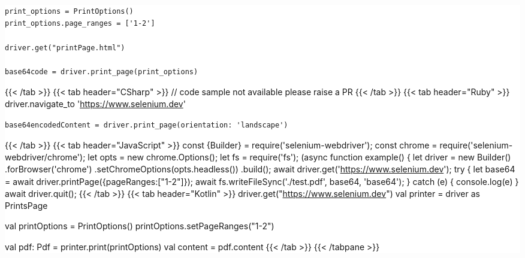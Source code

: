     print_options = PrintOptions()
    print_options.page_ranges = ['1-2']

    driver.get("printPage.html")

    base64code = driver.print_page(print_options)
{{< /tab >}}
{{< tab header="CSharp" >}}
// code sample not available please raise a PR
{{< /tab >}}
{{< tab header="Ruby" >}}
driver.navigate_to 'https://www.selenium.dev'

    base64encodedContent = driver.print_page(orientation: 'landscape')
{{< /tab >}}
{{< tab header="JavaScript" >}}
const {Builder} = require('selenium-webdriver');
const chrome = require('selenium-webdriver/chrome');
let opts = new chrome.Options();
let fs = require('fs');
(async function example() {
let driver = new Builder()
.forBrowser('chrome')
.setChromeOptions(opts.headless())
.build();
await driver.get('https://www.selenium.dev');
try {
let base64 = await driver.printPage({pageRanges:["1-2"]});
await fs.writeFileSync('./test.pdf', base64, 'base64');
} catch (e) {
console.log(e)
}
await driver.quit();
{{< /tab >}}
{{< tab header="Kotlin" >}}
driver.get("https://www.selenium.dev")
val printer = driver as PrintsPage

val printOptions = PrintOptions()
printOptions.setPageRanges("1-2")

val pdf: Pdf = printer.print(printOptions)
val content = pdf.content
{{< /tab >}}
{{< /tabpane >}}
